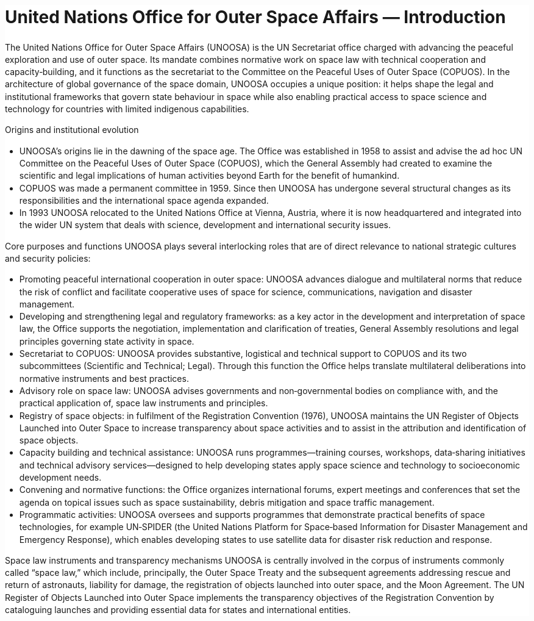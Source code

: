 # United Nations Office for Outer Space Affairs — Introduction

The United Nations Office for Outer Space Affairs (UNOOSA) is the UN Secretariat office charged with advancing the peaceful exploration and use of outer space. Its mandate combines normative work on space law with technical cooperation and capacity‑building, and it functions as the secretariat to the Committee on the Peaceful Uses of Outer Space (COPUOS). In the architecture of global governance of the space domain, UNOOSA occupies a unique position: it helps shape the legal and institutional frameworks that govern state behaviour in space while also enabling practical access to space science and technology for countries with limited indigenous capabilities.

Origins and institutional evolution
- UNOOSA’s origins lie in the dawning of the space age. The Office was established in 1958 to assist and advise the ad hoc UN Committee on the Peaceful Uses of Outer Space (COPUOS), which the General Assembly had created to examine the scientific and legal implications of human activities beyond Earth for the benefit of humankind.
- COPUOS was made a permanent committee in 1959. Since then UNOOSA has undergone several structural changes as its responsibilities and the international space agenda expanded.
- In 1993 UNOOSA relocated to the United Nations Office at Vienna, Austria, where it is now headquartered and integrated into the wider UN system that deals with science, development and international security issues.

Core purposes and functions
UNOOSA plays several interlocking roles that are of direct relevance to national strategic cultures and security policies:
- Promoting peaceful international cooperation in outer space: UNOOSA advances dialogue and multilateral norms that reduce the risk of conflict and facilitate cooperative uses of space for science, communications, navigation and disaster management.
- Developing and strengthening legal and regulatory frameworks: as a key actor in the development and interpretation of space law, the Office supports the negotiation, implementation and clarification of treaties, General Assembly resolutions and legal principles governing state activity in space.
- Secretariat to COPUOS: UNOOSA provides substantive, logistical and technical support to COPUOS and its two subcommittees (Scientific and Technical; Legal). Through this function the Office helps translate multilateral deliberations into normative instruments and best practices.
- Advisory role on space law: UNOOSA advises governments and non‑governmental bodies on compliance with, and the practical application of, space law instruments and principles.
- Registry of space objects: in fulfilment of the Registration Convention (1976), UNOOSA maintains the UN Register of Objects Launched into Outer Space to increase transparency about space activities and to assist in the attribution and identification of space objects.
- Capacity building and technical assistance: UNOOSA runs programmes—training courses, workshops, data‑sharing initiatives and technical advisory services—designed to help developing states apply space science and technology to socioeconomic development needs.
- Convening and normative functions: the Office organizes international forums, expert meetings and conferences that set the agenda on topical issues such as space sustainability, debris mitigation and space traffic management.
- Programmatic activities: UNOOSA oversees and supports programmes that demonstrate practical benefits of space technologies, for example UN‑SPIDER (the United Nations Platform for Space‑based Information for Disaster Management and Emergency Response), which enables developing states to use satellite data for disaster risk reduction and response.

Space law instruments and transparency mechanisms
UNOOSA is centrally involved in the corpus of instruments commonly called “space law,” which include, principally, the Outer Space Treaty and the subsequent agreements addressing rescue and return of astronauts, liability for damage, the registration of objects launched into outer space, and the Moon Agreement. The UN Register of Objects Launched into Outer Space implements the transparency objectives of the Registration Convention by cataloguing launches and providing essential data for states and international entities.

